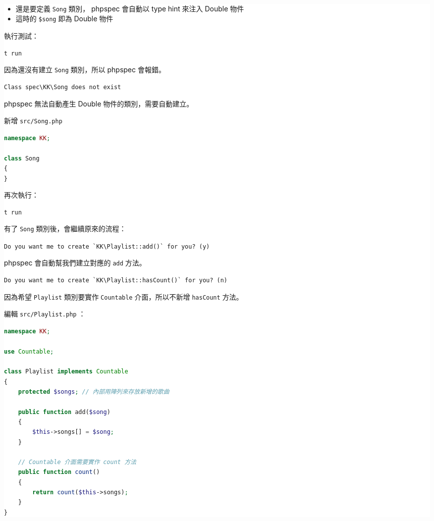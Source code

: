 * 還是要定義 `Song` 類別， phpspec 會自動以 type hint 來注入 Double 物件
* 這時的 `$song` 即為 Double 物件

執行測試：

```bash
t run
```

因為還沒有建立 `Song` 類別，所以 phpspec 會報錯。

```
Class spec\KK\Song does not exist
```

phpspec 無法自動產生 Double 物件的類別，需要自動建立。

新增 `src/Song.php`

```php
namespace KK;

class Song
{
}
```

再次執行：

```bash
t run
```

有了 `Song` 類別後，會繼續原來的流程：

```
Do you want me to create `KK\Playlist::add()` for you? (y)
```

phpspec 會自動幫我們建立對應的 `add` 方法。

```
Do you want me to create `KK\Playlist::hasCount()` for you? (n)
```

因為希望 `Playlist` 類別要實作 `Countable` 介面，所以不新增 `hasCount` 方法。

編輯 `src/Playlist.php` ：

```php
namespace KK;

use Countable;

class Playlist implements Countable
{
    protected $songs; // 內部用陣列來存放新增的歌曲

    public function add($song)
    {
        $this->songs[] = $song;
    }

    // Countable 介面需要實作 count 方法
    public function count()
    {
        return count($this->songs);
    }
}
```
